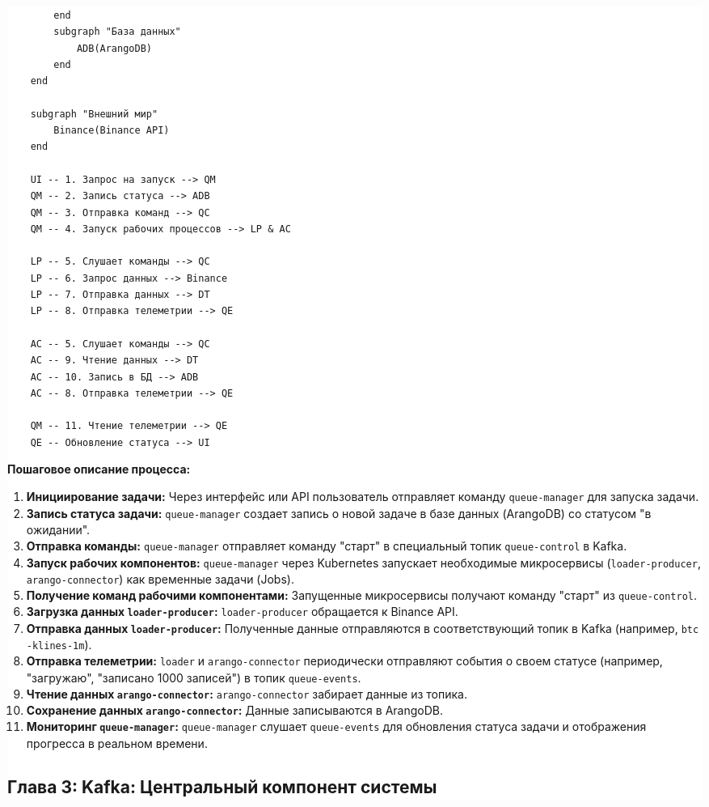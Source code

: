 ```mermaid
        end
        subgraph "База данных"
            ADB(ArangoDB)
        end
    end

    subgraph "Внешний мир"
        Binance(Binance API)
    end

    UI -- 1. Запрос на запуск --> QM
    QM -- 2. Запись статуса --> ADB
    QM -- 3. Отправка команд --> QC
    QM -- 4. Запуск рабочих процессов --> LP & AC

    LP -- 5. Слушает команды --> QC
    LP -- 6. Запрос данных --> Binance
    LP -- 7. Отправка данных --> DT
    LP -- 8. Отправка телеметрии --> QE

    AC -- 5. Слушает команды --> QC
    AC -- 9. Чтение данных --> DT
    AC -- 10. Запись в БД --> ADB
    AC -- 8. Отправка телеметрии --> QE

    QM -- 11. Чтение телеметрии --> QE
    QE -- Обновление статуса --> UI
```

**Пошаговое описание процесса:**
1.  **Инициирование задачи:** Через интерфейс или API пользователь отправляет команду `queue-manager` для запуска задачи.
2.  **Запись статуса задачи:** `queue-manager` создает запись о новой задаче в базе данных (ArangoDB) со статусом "в ожидании".
3.  **Отправка команды:** `queue-manager` отправляет команду "старт" в специальный топик `queue-control` в Kafka.
4.  **Запуск рабочих компонентов:** `queue-manager` через Kubernetes запускает необходимые микросервисы (`loader-producer`, `arango-connector`) как временные задачи (Jobs).
5.  **Получение команд рабочими компонентами:** Запущенные микросервисы получают команду "старт" из `queue-control`.
6.  **Загрузка данных `loader-producer`:** `loader-producer` обращается к Binance API.
7.  **Отправка данных `loader-producer`:** Полученные данные отправляются в соответствующий топик в Kafka (например, `btc-klines-1m`).
8.  **Отправка телеметрии:** `loader` и `arango-connector` периодически отправляют события о своем статусе (например, "загружаю", "записано 1000 записей") в топик `queue-events`.
9.  **Чтение данных `arango-connector`:** `arango-connector` забирает данные из топика.
10. **Сохранение данных `arango-connector`:** Данные записываются в ArangoDB.
11. **Мониторинг `queue-manager`:** `queue-manager` слушает `queue-events` для обновления статуса задачи и отображения прогресса в реальном времени.

## Глава 3: Kafka: Центральный компонент системы
